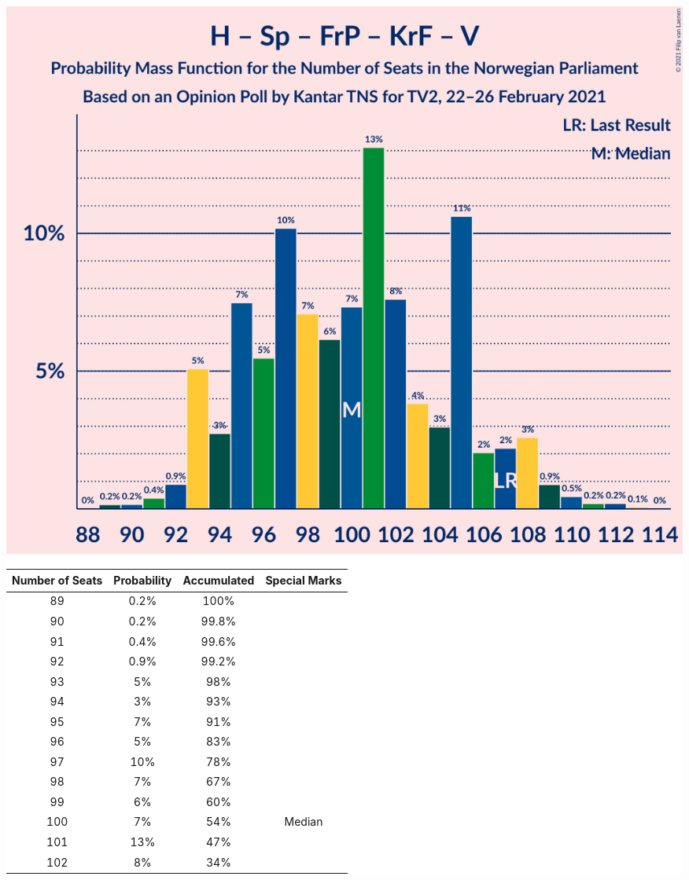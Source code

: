 ![Graph with seats probability mass function not yet produced](2021-02-26-KantarTNS-coalitions-seats-pmf-h–sp–frp–krf–v.png "Seats Probability Mass Function")

| Number of Seats | Probability | Accumulated | Special Marks |
|:---------------:|:-----------:|:-----------:|:-------------:|
| 89 | 0.2% | 100% |  |
| 90 | 0.2% | 99.8% |  |
| 91 | 0.4% | 99.6% |  |
| 92 | 0.9% | 99.2% |  |
| 93 | 5% | 98% |  |
| 94 | 3% | 93% |  |
| 95 | 7% | 91% |  |
| 96 | 5% | 83% |  |
| 97 | 10% | 78% |  |
| 98 | 7% | 67% |  |
| 99 | 6% | 60% |  |
| 100 | 7% | 54% | Median |
| 101 | 13% | 47% |  |
| 102 | 8% | 34% |  |